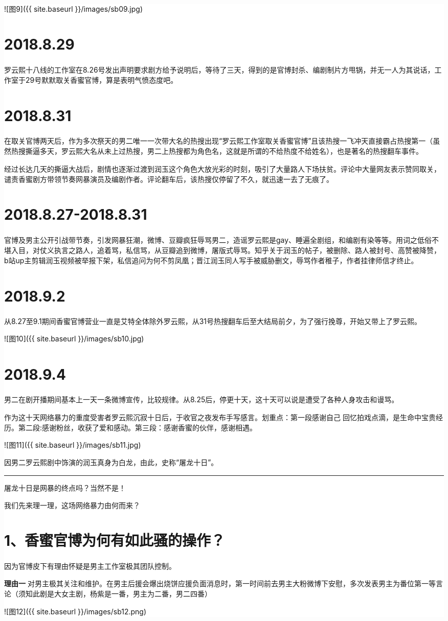 ![图9]({{ site.baseurl }}/images/sb09.jpg)

# 2018.8.29

罗云熙十八线的工作室在8.26号发出声明要求剧方给予说明后，等待了三天，得到的是官博封杀、编剧制片方甩锅，并无一人为其说话，工作室于29号默默取关香蜜官博，算是表明气愤态度吧。

# 2018.8.31

在取关官博两天后，作为多次祭天的男二唯一一次带大名的热搜出现“罗云熙工作室取关香蜜官博”且该热搜一飞冲天直接霸占热搜第一（虽然热搜撕逼多天，罗云熙大名从未上过热搜，男二上热搜都为角色名，这就是所谓的不给热度不给姓名），也是著名的热搜翻车事件。

经过长达几天的撕逼大战后，剧情也逐渐过渡到润玉这个角色大放光彩的时刻，吸引了大量路人下场扶贫。评论中大量网友表示赞同取关，谴责香蜜剧方带领节奏网暴演员及编剧作者。评论翻车后，该热搜仅停留了不久，就迅速一去了无痕了。

# 2018.8.27-2018.8.31

官博及男主公开引战带节奏，引发网暴狂潮，微博、豆瓣疯狂辱骂男二，造谣罗云熙是gay、睡遍全剧组，和编剧有染等等。用词之低俗不堪入目，对仗义执言之路人，追着骂，私信骂，从豆瓣追到微博，屠版式辱骂。知乎关于润玉的帖子，被删除、路人被封号、高赞被降赞，b站up主剪辑润玉视频被举报下架，私信追问为何不剪凤凰；晋江润玉同人写手被威胁删文，辱骂作者稚子，作者挂律师信才终止。

# 2018.9.2

从8.27至9.1期间香蜜官博营业一直是艾特全体除外罗云熙，从31号热搜翻车后至大结局前夕，为了强行挽尊，开始又带上了罗云熙。

![图10]({{ site.baseurl }}/images/sb10.jpg)

# 2018.9.4

男二在剧开播期间基本上一天一条微博宣传，比较规律。从8.25后，停更十天，这十天可以说是遭受了各种人身攻击和谩骂。

作为这十天网络暴力的重度受害者罗云熙沉寂十日后，于收官之夜发布手写感言。划重点：第一段感谢自己 回忆拍戏点滴，是生命中宝贵经历。第二段:感谢粉丝，收获了爱和感动。第三段：感谢香蜜的伙伴，感谢相遇。

![图11]({{ site.baseurl }}/images/sb11.jpg)


因男二罗云熙剧中饰演的润玉真身为白龙，由此，史称“屠龙十日”。

---


屠龙十日是网暴的终点吗？当然不是！

我们先来理一理，这场网络暴力由何而来？

# 1、香蜜官博为何有如此骚的操作？

因为官博皮下有理由怀疑是男主工作室极其团队控制。

**理由一** 对男主极其关注和维护。在男主后援会爆出烧饼应援负面消息时，第一时间前去男主大粉微博下安慰，多次发表男主为番位第一等言论（须知此剧是大女主剧，杨紫是一番，男主为二番，男二四番）

![图12]({{ site.baseurl }}/images/sb12.png)

